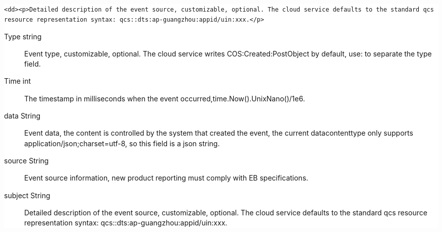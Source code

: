     <dd><p>Detailed description of the event source, customizable, optional. The cloud service defaults to the standard qcs resource representation syntax: qcs::dts:ap-guangzhou:appid/uin:xxx.</p>
</dd><dt class="property-required"
            title="Required">
        <span id="type_go">
<a data-swiftype-name="resource-property" data-swiftype-type="text" href="#type_go" style="color: inherit; text-decoration: inherit;">Type</a>
</span>
        <span class="property-indicator"></span>
        <span class="property-type">string</span>
    </dt>
    <dd><p>Event type, customizable, optional. The cloud service writes COS:Created:PostObject by default, use: to separate the type field.</p>
</dd><dt class="property-optional"
            title="Optional">
        <span id="time_go">
<a data-swiftype-name="resource-property" data-swiftype-type="text" href="#time_go" style="color: inherit; text-decoration: inherit;">Time</a>
</span>
        <span class="property-indicator"></span>
        <span class="property-type">int</span>
    </dt>
    <dd><p>The timestamp in milliseconds when the event occurred,time.Now().UnixNano()/1e6.</p>
</dd></dl>
</pulumi-choosable>
</div>

<div>
<pulumi-choosable type="language" values="java">
<dl class="resources-properties"><dt class="property-required"
            title="Required">
        <span id="data_java">
<a data-swiftype-name="resource-property" data-swiftype-type="text" href="#data_java" style="color: inherit; text-decoration: inherit;">data</a>
</span>
        <span class="property-indicator"></span>
        <span class="property-type">String</span>
    </dt>
    <dd><p>Event data, the content is controlled by the system that created the event, the current datacontenttype only supports application/json;charset=utf-8, so this field is a json string.</p>
</dd><dt class="property-required"
            title="Required">
        <span id="source_java">
<a data-swiftype-name="resource-property" data-swiftype-type="text" href="#source_java" style="color: inherit; text-decoration: inherit;">source</a>
</span>
        <span class="property-indicator"></span>
        <span class="property-type">String</span>
    </dt>
    <dd><p>Event source information, new product reporting must comply with EB specifications.</p>
</dd><dt class="property-required"
            title="Required">
        <span id="subject_java">
<a data-swiftype-name="resource-property" data-swiftype-type="text" href="#subject_java" style="color: inherit; text-decoration: inherit;">subject</a>
</span>
        <span class="property-indicator"></span>
        <span class="property-type">String</span>
    </dt>
    <dd><p>Detailed description of the event source, customizable, optional. The cloud service defaults to the standard qcs resource representation syntax: qcs::dts:ap-guangzhou:appid/uin:xxx.</p>
</dd><dt class="property-required"
            title="Required">
        <span id="type_java">